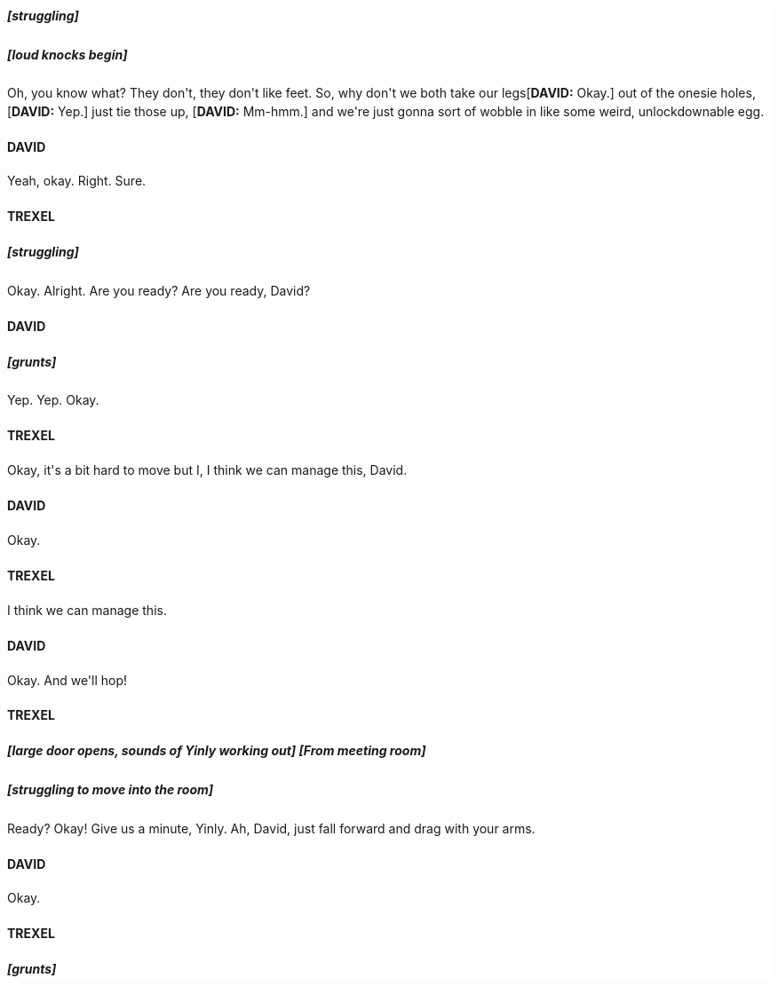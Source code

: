 ##### [struggling]

##### [loud knocks begin]

Oh, you know what? They don't, they don't like feet. So, why don't we both take our legs[__DAVID:__ Okay.]  out of the onesie holes, [__DAVID:__ Yep.] just tie those up, [__DAVID:__ Mm-hmm.]  and we're just gonna sort of wobble in like some weird, unlockdownable egg.

#### DAVID

Yeah, okay. Right. Sure.

#### TREXEL

##### [struggling]

Okay. Alright. Are you ready? Are you ready, David?

#### DAVID

##### [grunts]

Yep.  Yep. Okay.

#### TREXEL

Okay, it's a bit hard to move but I, I think we can manage this, David.

#### DAVID

Okay.

#### TREXEL

I think we can manage this.

#### DAVID

Okay. And we'll hop!

#### TREXEL

##### [large door opens, sounds of Yinly working out] [From meeting room]

##### [struggling to move into the room]

Ready? Okay!  Give us a minute, Yinly.  Ah, David, just fall forward and drag with your arms.

#### DAVID

Okay.

#### TREXEL

##### [grunts]
